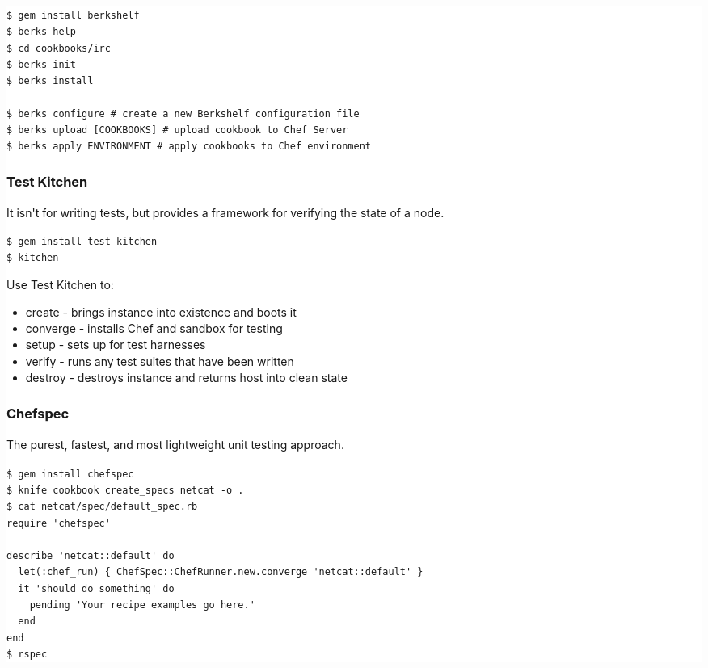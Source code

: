     $ gem install berkshelf
    $ berks help
    $ cd cookbooks/irc
    $ berks init
    $ berks install

    $ berks configure # create a new Berkshelf configuration file
    $ berks upload [COOKBOOKS] # upload cookbook to Chef Server
    $ berks apply ENVIRONMENT # apply cookbooks to Chef environment

### Test Kitchen

It isn't for writing tests, but provides a framework for verifying the state of a node.

    $ gem install test-kitchen
    $ kitchen

Use Test Kitchen to:

* create - brings instance into existence and boots it
* converge - installs Chef and sandbox for testing
* setup - sets up for test harnesses
* verify - runs any test suites that have been written
* destroy - destroys instance and returns host into clean state

### Chefspec

The purest, fastest, and most lightweight unit testing approach.

    $ gem install chefspec
    $ knife cookbook create_specs netcat -o .
    $ cat netcat/spec/default_spec.rb
    require 'chefspec'
    
    describe 'netcat::default' do
      let(:chef_run) { ChefSpec::ChefRunner.new.converge 'netcat::default' }
      it 'should do something' do
        pending 'Your recipe examples go here.'
      end
    end
    $ rspec